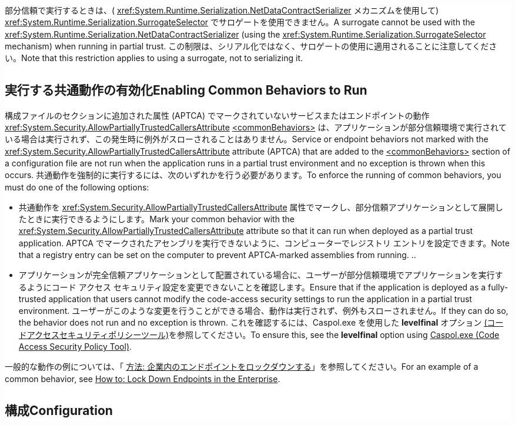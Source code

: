  <span data-ttu-id="917c5-162">部分信頼で実行するときは、( <xref:System.Runtime.Serialization.NetDataContractSerializer> メカニズムを使用して) <xref:System.Runtime.Serialization.SurrogateSelector> でサロゲートを使用できません。</span><span class="sxs-lookup"><span data-stu-id="917c5-162">A surrogate cannot be used with the <xref:System.Runtime.Serialization.NetDataContractSerializer> (using the <xref:System.Runtime.Serialization.SurrogateSelector> mechanism) when running in partial trust.</span></span> <span data-ttu-id="917c5-163">この制限は、シリアル化ではなく、サロゲートの使用に適用されることに注意してください。</span><span class="sxs-lookup"><span data-stu-id="917c5-163">Note that this restriction applies to using a surrogate, not to serializing it.</span></span>  
  
## <a name="enabling-common-behaviors-to-run"></a><span data-ttu-id="917c5-164">実行する共通動作の有効化</span><span class="sxs-lookup"><span data-stu-id="917c5-164">Enabling Common Behaviors to Run</span></span>  

 <span data-ttu-id="917c5-165">構成ファイルのセクションに追加された属性 (APTCA) でマークされていないサービスまたはエンドポイントの動作 <xref:System.Security.AllowPartiallyTrustedCallersAttribute> [\<commonBehaviors>](../../configure-apps/file-schema/wcf/commonbehaviors.md) は、アプリケーションが部分信頼環境で実行されている場合は実行されず、この発生時に例外がスローされることはありません。</span><span class="sxs-lookup"><span data-stu-id="917c5-165">Service or endpoint behaviors not marked with the <xref:System.Security.AllowPartiallyTrustedCallersAttribute> attribute (APTCA) that are added to the [\<commonBehaviors>](../../configure-apps/file-schema/wcf/commonbehaviors.md) section of a configuration file are not run when the application runs in a partial trust environment and no exception is thrown when this occurs.</span></span> <span data-ttu-id="917c5-166">共通動作を強制的に実行するには、次のいずれかを行う必要があります。</span><span class="sxs-lookup"><span data-stu-id="917c5-166">To enforce the running of common behaviors, you must do one of the following options:</span></span>  
  
- <span data-ttu-id="917c5-167">共通動作を <xref:System.Security.AllowPartiallyTrustedCallersAttribute> 属性でマークし、部分信頼アプリケーションとして展開したときに実行できるようにします。</span><span class="sxs-lookup"><span data-stu-id="917c5-167">Mark your common behavior with the <xref:System.Security.AllowPartiallyTrustedCallersAttribute> attribute so that it can run when deployed as a partial trust application.</span></span> <span data-ttu-id="917c5-168">APTCA でマークされたアセンブリを実行できないように、コンピューターでレジストリ エントリを設定できます。</span><span class="sxs-lookup"><span data-stu-id="917c5-168">Note that a registry entry can be set on the computer to prevent APTCA-marked assemblies from running.</span></span> <span data-ttu-id="917c5-169">.</span><span class="sxs-lookup"><span data-stu-id="917c5-169">.</span></span>  
  
- <span data-ttu-id="917c5-170">アプリケーションが完全信頼アプリケーションとして配置されている場合に、ユーザーが部分信頼環境でアプリケーションを実行するようにコード アクセス セキュリティ設定を変更できないことを確認します。</span><span class="sxs-lookup"><span data-stu-id="917c5-170">Ensure that if the application is deployed as a fully-trusted application that users cannot modify the code-access security settings to run the application in a partial trust environment.</span></span> <span data-ttu-id="917c5-171">ユーザーがこのような変更を行うことができる場合、動作は実行されず、例外もスローされません。</span><span class="sxs-lookup"><span data-stu-id="917c5-171">If they can do so, the behavior does not run and no exception is thrown.</span></span> <span data-ttu-id="917c5-172">これを確認するには、Caspol.exe を使用した **levelfinal** オプション [ (コードアクセスセキュリティポリシーツール)](../../tools/caspol-exe-code-access-security-policy-tool.md)を参照してください。</span><span class="sxs-lookup"><span data-stu-id="917c5-172">To ensure this, see the **levelfinal** option using [Caspol.exe (Code Access Security Policy Tool)](../../tools/caspol-exe-code-access-security-policy-tool.md).</span></span>  
  
 <span data-ttu-id="917c5-173">一般的な動作の例については、「 [方法: 企業内のエンドポイントをロックダウンする](../extending/how-to-lock-down-endpoints-in-the-enterprise.md)」を参照してください。</span><span class="sxs-lookup"><span data-stu-id="917c5-173">For an example of a common behavior, see [How to: Lock Down Endpoints in the Enterprise](../extending/how-to-lock-down-endpoints-in-the-enterprise.md).</span></span>  
  
## <a name="configuration"></a><span data-ttu-id="917c5-174">構成</span><span class="sxs-lookup"><span data-stu-id="917c5-174">Configuration</span></span>  
